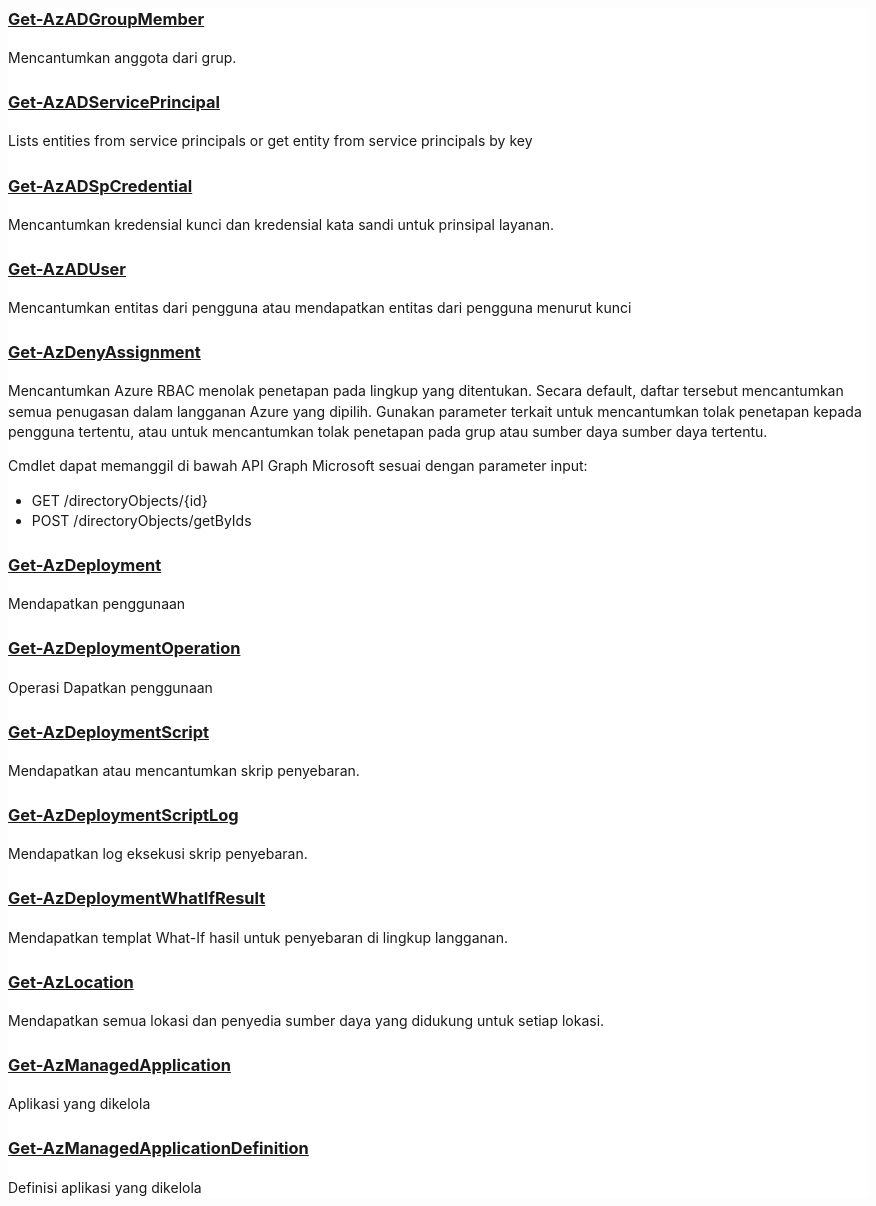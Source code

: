 ### [Get-AzADGroupMember](Get-AzADGroupMember.md)
Mencantumkan anggota dari grup.

### [Get-AzADServicePrincipal](Get-AzADServicePrincipal.md)
Lists entities from service principals or get entity from service principals by key

### [Get-AzADSpCredential](Get-AzADSpCredential.md)
Mencantumkan kredensial kunci dan kredensial kata sandi untuk prinsipal layanan.

### [Get-AzADUser](Get-AzADUser.md)
Mencantumkan entitas dari pengguna atau mendapatkan entitas dari pengguna menurut kunci

### [Get-AzDenyAssignment](Get-AzDenyAssignment.md)
Mencantumkan Azure RBAC menolak penetapan pada lingkup yang ditentukan.
Secara default, daftar tersebut mencantumkan semua penugasan dalam langganan Azure yang dipilih.
Gunakan parameter terkait untuk mencantumkan tolak penetapan kepada pengguna tertentu, atau untuk mencantumkan tolak penetapan pada grup atau sumber daya sumber daya tertentu.

Cmdlet dapat memanggil di bawah API Graph Microsoft sesuai dengan parameter input:

- GET /directoryObjects/{id}
- POST /directoryObjects/getByIds

### [Get-AzDeployment](Get-AzDeployment.md)
Mendapatkan penggunaan

### [Get-AzDeploymentOperation](Get-AzDeploymentOperation.md)
Operasi Dapatkan penggunaan

### [Get-AzDeploymentScript](Get-AzDeploymentScript.md)
Mendapatkan atau mencantumkan skrip penyebaran.

### [Get-AzDeploymentScriptLog](Get-AzDeploymentScriptLog.md)
Mendapatkan log eksekusi skrip penyebaran.

### [Get-AzDeploymentWhatIfResult](Get-AzDeploymentWhatIfResult.md)
Mendapatkan templat What-If hasil untuk penyebaran di lingkup langganan. 

### [Get-AzLocation](Get-AzLocation.md)
Mendapatkan semua lokasi dan penyedia sumber daya yang didukung untuk setiap lokasi.

### [Get-AzManagedApplication](Get-AzManagedApplication.md)
Aplikasi yang dikelola

### [Get-AzManagedApplicationDefinition](Get-AzManagedApplicationDefinition.md)
Definisi aplikasi yang dikelola
